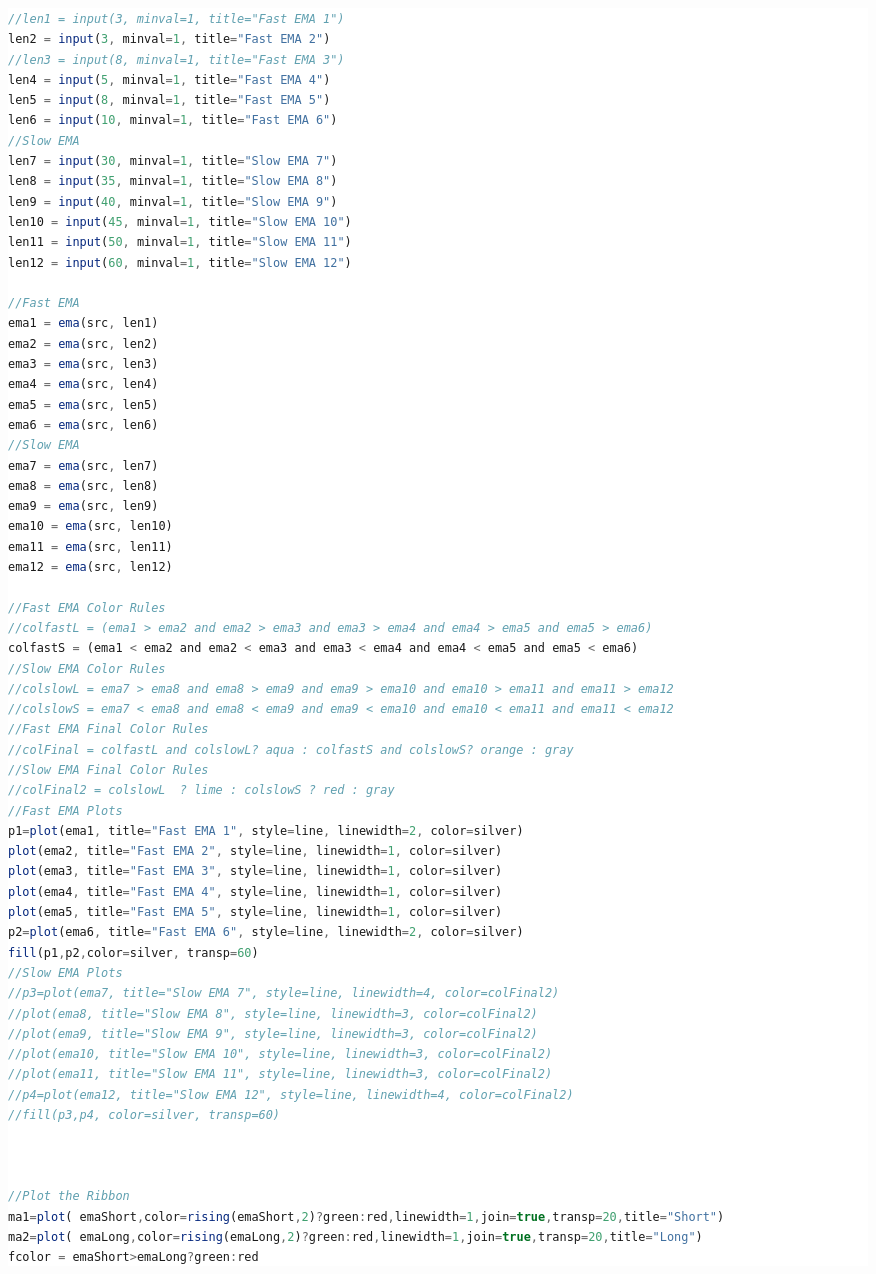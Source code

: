 ``` javascript
//len1 = input(3, minval=1, title="Fast EMA 1")
len2 = input(3, minval=1, title="Fast EMA 2")
//len3 = input(8, minval=1, title="Fast EMA 3")
len4 = input(5, minval=1, title="Fast EMA 4")
len5 = input(8, minval=1, title="Fast EMA 5")
len6 = input(10, minval=1, title="Fast EMA 6")
//Slow EMA
len7 = input(30, minval=1, title="Slow EMA 7")
len8 = input(35, minval=1, title="Slow EMA 8")
len9 = input(40, minval=1, title="Slow EMA 9")
len10 = input(45, minval=1, title="Slow EMA 10")
len11 = input(50, minval=1, title="Slow EMA 11")
len12 = input(60, minval=1, title="Slow EMA 12")

//Fast EMA
ema1 = ema(src, len1)
ema2 = ema(src, len2)
ema3 = ema(src, len3)
ema4 = ema(src, len4)
ema5 = ema(src, len5)
ema6 = ema(src, len6)
//Slow EMA
ema7 = ema(src, len7)
ema8 = ema(src, len8)
ema9 = ema(src, len9)
ema10 = ema(src, len10)
ema11 = ema(src, len11)
ema12 = ema(src, len12)

//Fast EMA Color Rules
//colfastL = (ema1 > ema2 and ema2 > ema3 and ema3 > ema4 and ema4 > ema5 and ema5 > ema6)
colfastS = (ema1 < ema2 and ema2 < ema3 and ema3 < ema4 and ema4 < ema5 and ema5 < ema6)
//Slow EMA Color Rules
//colslowL = ema7 > ema8 and ema8 > ema9 and ema9 > ema10 and ema10 > ema11 and ema11 > ema12 
//colslowS = ema7 < ema8 and ema8 < ema9 and ema9 < ema10 and ema10 < ema11 and ema11 < ema12 
//Fast EMA Final Color Rules
//colFinal = colfastL and colslowL? aqua : colfastS and colslowS? orange : gray
//Slow EMA Final Color Rules
//colFinal2 = colslowL  ? lime : colslowS ? red : gray
//Fast EMA Plots
p1=plot(ema1, title="Fast EMA 1", style=line, linewidth=2, color=silver)
plot(ema2, title="Fast EMA 2", style=line, linewidth=1, color=silver)
plot(ema3, title="Fast EMA 3", style=line, linewidth=1, color=silver)
plot(ema4, title="Fast EMA 4", style=line, linewidth=1, color=silver)
plot(ema5, title="Fast EMA 5", style=line, linewidth=1, color=silver)
p2=plot(ema6, title="Fast EMA 6", style=line, linewidth=2, color=silver)
fill(p1,p2,color=silver, transp=60)
//Slow EMA Plots
//p3=plot(ema7, title="Slow EMA 7", style=line, linewidth=4, color=colFinal2)
//plot(ema8, title="Slow EMA 8", style=line, linewidth=3, color=colFinal2)
//plot(ema9, title="Slow EMA 9", style=line, linewidth=3, color=colFinal2)
//plot(ema10, title="Slow EMA 10", style=line, linewidth=3, color=colFinal2)
//plot(ema11, title="Slow EMA 11", style=line, linewidth=3, color=colFinal2)
//p4=plot(ema12, title="Slow EMA 12", style=line, linewidth=4, color=colFinal2)
//fill(p3,p4, color=silver, transp=60)



//Plot the Ribbon
ma1=plot( emaShort,color=rising(emaShort,2)?green:red,linewidth=1,join=true,transp=20,title="Short")
ma2=plot( emaLong,color=rising(emaLong,2)?green:red,linewidth=1,join=true,transp=20,title="Long")
fcolor = emaShort>emaLong?green:red
```